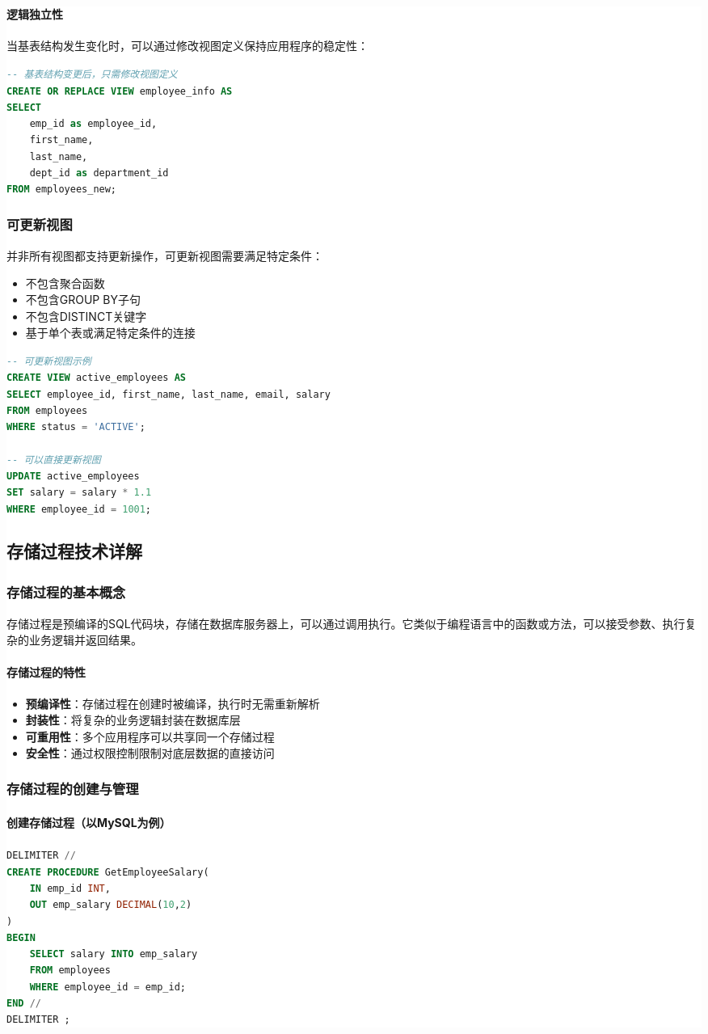 #### 逻辑独立性
当基表结构发生变化时，可以通过修改视图定义保持应用程序的稳定性：
```sql
-- 基表结构变更后，只需修改视图定义
CREATE OR REPLACE VIEW employee_info AS
SELECT 
    emp_id as employee_id,
    first_name,
    last_name,
    dept_id as department_id
FROM employees_new;
```

### 可更新视图

并非所有视图都支持更新操作，可更新视图需要满足特定条件：
- 不包含聚合函数
- 不包含GROUP BY子句
- 不包含DISTINCT关键字
- 基于单个表或满足特定条件的连接

```sql
-- 可更新视图示例
CREATE VIEW active_employees AS
SELECT employee_id, first_name, last_name, email, salary
FROM employees
WHERE status = 'ACTIVE';

-- 可以直接更新视图
UPDATE active_employees
SET salary = salary * 1.1
WHERE employee_id = 1001;
```

## 存储过程技术详解

### 存储过程的基本概念

存储过程是预编译的SQL代码块，存储在数据库服务器上，可以通过调用执行。它类似于编程语言中的函数或方法，可以接受参数、执行复杂的业务逻辑并返回结果。

#### 存储过程的特性
- **预编译性**：存储过程在创建时被编译，执行时无需重新解析
- **封装性**：将复杂的业务逻辑封装在数据库层
- **可重用性**：多个应用程序可以共享同一个存储过程
- **安全性**：通过权限控制限制对底层数据的直接访问

### 存储过程的创建与管理

#### 创建存储过程（以MySQL为例）
```sql
DELIMITER //
CREATE PROCEDURE GetEmployeeSalary(
    IN emp_id INT,
    OUT emp_salary DECIMAL(10,2)
)
BEGIN
    SELECT salary INTO emp_salary
    FROM employees
    WHERE employee_id = emp_id;
END //
DELIMITER ;
```
